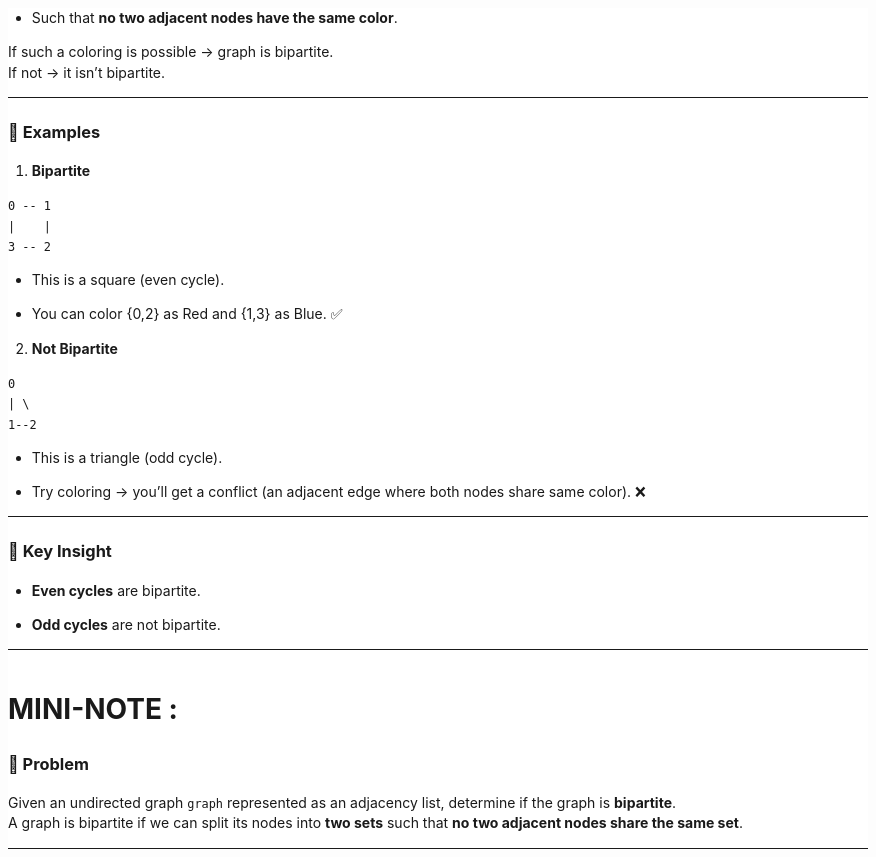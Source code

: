 - Such that **no two adjacent nodes have the same color**.
    

If such a coloring is possible → graph is bipartite.  
If not → it isn’t bipartite.

---

### 🔹 **Examples**

1. **Bipartite**
    

```
0 -- 1
|    |
3 -- 2
```

- This is a square (even cycle).
    
- You can color {0,2} as Red and {1,3} as Blue. ✅
    

2. **Not Bipartite**
    

```
0
| \
1--2
```

- This is a triangle (odd cycle).
    
- Try coloring → you’ll get a conflict (an adjacent edge where both nodes share same color). ❌
    

---

### 🔹 **Key Insight**

- **Even cycles** are bipartite.
    
- **Odd cycles** are not bipartite.
    

---

# MINI-NOTE : 

### 🔹 Problem

Given an undirected graph `graph` represented as an adjacency list, determine if the graph is **bipartite**.  
A graph is bipartite if we can split its nodes into **two sets** such that **no two adjacent nodes share the same set**.

---
